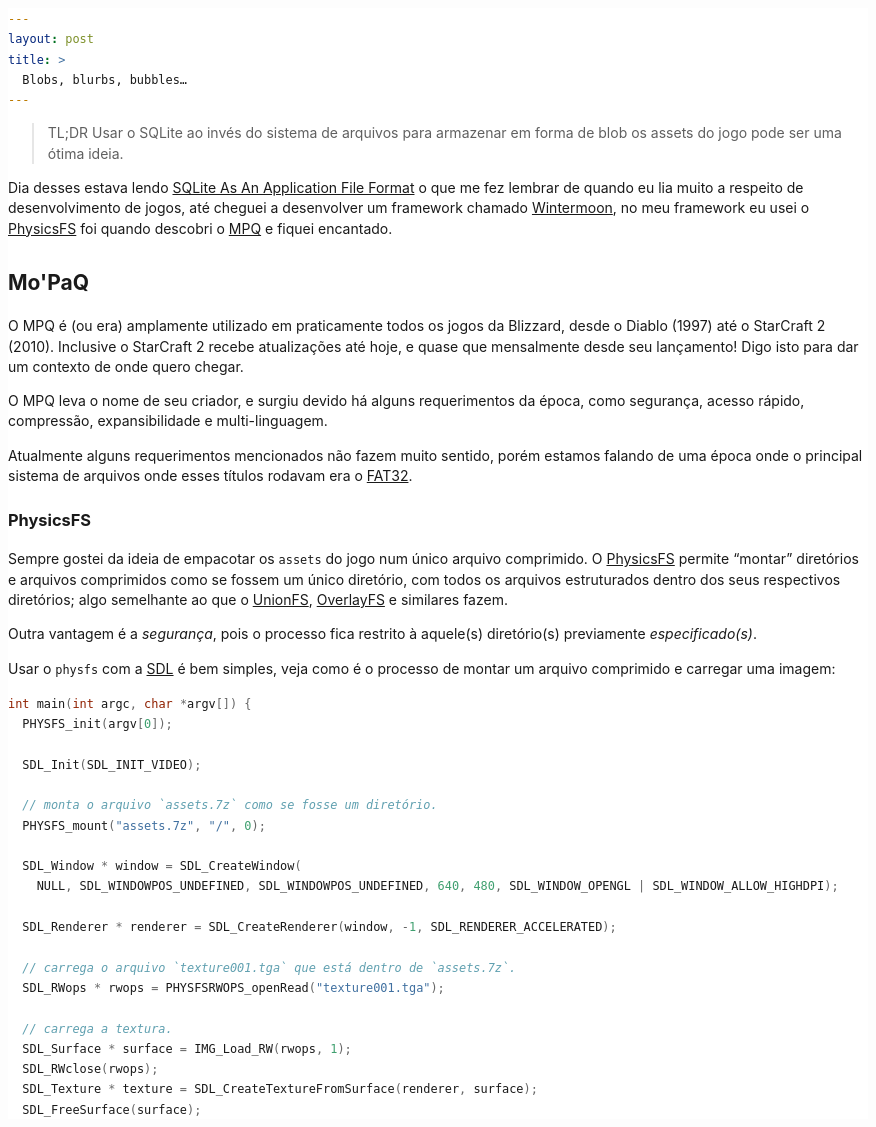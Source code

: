```yaml
---
layout: post
title: >
  Blobs, blurbs, bubbles…
---
```


> TL;DR Usar o SQLite ao invés do sistema de arquivos para armazenar em forma de blob os assets do jogo pode ser uma ótima ideia.

Dia desses estava lendo [SQLite As An Application File Format](https://www.sqlite.org/appfileformat.html) o que me fez lembrar de quando eu lia muito a respeito de desenvolvimento de jogos, até cheguei a desenvolver um framework chamado [Wintermoon](http://wintermoon.sourceforge.net/), no meu framework eu usei o [PhysicsFS](https://icculus.org/physfs/) foi quando descobri o [MPQ](http://www.zezula.net/en/mpq/main.html) e fiquei encantado.

## Mo'PaQ
O MPQ é (ou era) amplamente utilizado em praticamente todos os jogos da Blizzard, desde o Diablo (1997) até o StarCraft 2 (2010). Inclusive o StarCraft 2 recebe atualizações até hoje, e quase que mensalmente desde seu lançamento! Digo isto para dar um contexto de onde quero chegar.

O MPQ leva o nome de seu criador, e surgiu devido há alguns requerimentos da época, como segurança, acesso rápido, compressão, expansibilidade e multi-linguagem.

Atualmente alguns requerimentos mencionados não fazem muito sentido, porém estamos falando de uma época onde o principal sistema de arquivos onde esses títulos rodavam era o [FAT32](https://en.wikipedia.org/wiki/FAT32).

### PhysicsFS

Sempre gostei da ideia de empacotar os `assets` do jogo num único arquivo comprimido. O [PhysicsFS](https://icculus.org/physfs/) permite “montar” diretórios e arquivos comprimidos como se fossem um único diretório, com todos os arquivos estruturados dentro dos seus respectivos diretórios; algo semelhante ao que o [UnionFS](http://unionfs.filesystems.org/), [OverlayFS](https://www.kernel.org/doc/Documentation/filesystems/overlayfs.txt) e similares fazem.

Outra vantagem é a _segurança_, pois o processo fica restrito à aquele(s) diretório(s) previamente _especificado(s)_.

Usar o `physfs` com a [SDL](https://www.libsdl.org/) é bem simples, veja como é o processo de montar um arquivo comprimido e carregar uma imagem:

```cpp
int main(int argc, char *argv[]) {
  PHYSFS_init(argv[0]);

  SDL_Init(SDL_INIT_VIDEO);

  // monta o arquivo `assets.7z` como se fosse um diretório.
  PHYSFS_mount("assets.7z", "/", 0);

  SDL_Window * window = SDL_CreateWindow(
    NULL, SDL_WINDOWPOS_UNDEFINED, SDL_WINDOWPOS_UNDEFINED, 640, 480, SDL_WINDOW_OPENGL | SDL_WINDOW_ALLOW_HIGHDPI);

  SDL_Renderer * renderer = SDL_CreateRenderer(window, -1, SDL_RENDERER_ACCELERATED);

  // carrega o arquivo `texture001.tga` que está dentro de `assets.7z`.
  SDL_RWops * rwops = PHYSFSRWOPS_openRead("texture001.tga");

  // carrega a textura.
  SDL_Surface * surface = IMG_Load_RW(rwops, 1);
  SDL_RWclose(rwops);
  SDL_Texture * texture = SDL_CreateTextureFromSurface(renderer, surface);
  SDL_FreeSurface(surface);
```
